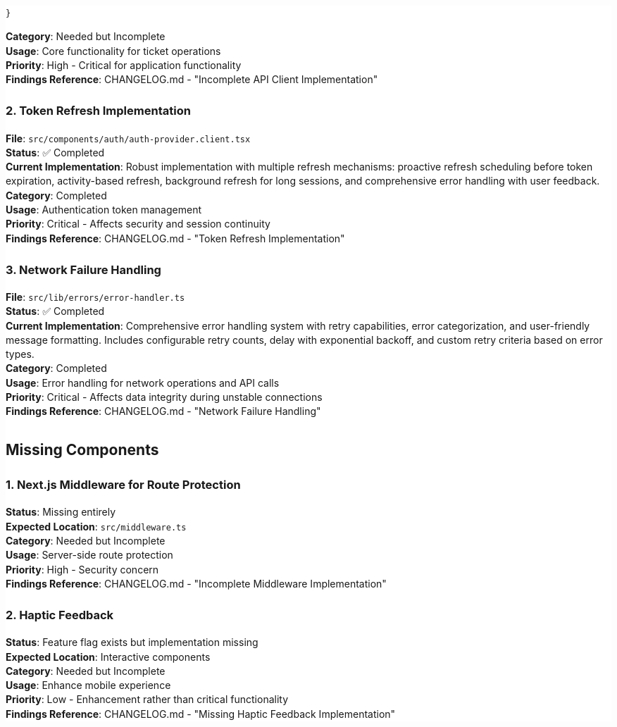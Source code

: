 ```ts
}
```
**Category**: Needed but Incomplete  
**Usage**: Core functionality for ticket operations  
**Priority**: High - Critical for application functionality  
**Findings Reference**: CHANGELOG.md - "Incomplete API Client Implementation"

### 2. Token Refresh Implementation

**File**: `src/components/auth/auth-provider.client.tsx`  
**Status**: ✅ Completed  
**Current Implementation**: Robust implementation with multiple refresh mechanisms: proactive refresh scheduling before token expiration, activity-based refresh, background refresh for long sessions, and comprehensive error handling with user feedback.  
**Category**: Completed  
**Usage**: Authentication token management  
**Priority**: Critical - Affects security and session continuity  
**Findings Reference**: CHANGELOG.md - "Token Refresh Implementation"

### 3. Network Failure Handling

**File**: `src/lib/errors/error-handler.ts`  
**Status**: ✅ Completed  
**Current Implementation**: Comprehensive error handling system with retry capabilities, error categorization, and user-friendly message formatting. Includes configurable retry counts, delay with exponential backoff, and custom retry criteria based on error types.  
**Category**: Completed  
**Usage**: Error handling for network operations and API calls  
**Priority**: Critical - Affects data integrity during unstable connections  
**Findings Reference**: CHANGELOG.md - "Network Failure Handling"

## Missing Components

### 1. Next.js Middleware for Route Protection

**Status**: Missing entirely  
**Expected Location**: `src/middleware.ts`  
**Category**: Needed but Incomplete  
**Usage**: Server-side route protection  
**Priority**: High - Security concern  
**Findings Reference**: CHANGELOG.md - "Incomplete Middleware Implementation"

### 2. Haptic Feedback

**Status**: Feature flag exists but implementation missing  
**Expected Location**: Interactive components  
**Category**: Needed but Incomplete  
**Usage**: Enhance mobile experience  
**Priority**: Low - Enhancement rather than critical functionality  
**Findings Reference**: CHANGELOG.md - "Missing Haptic Feedback Implementation"
